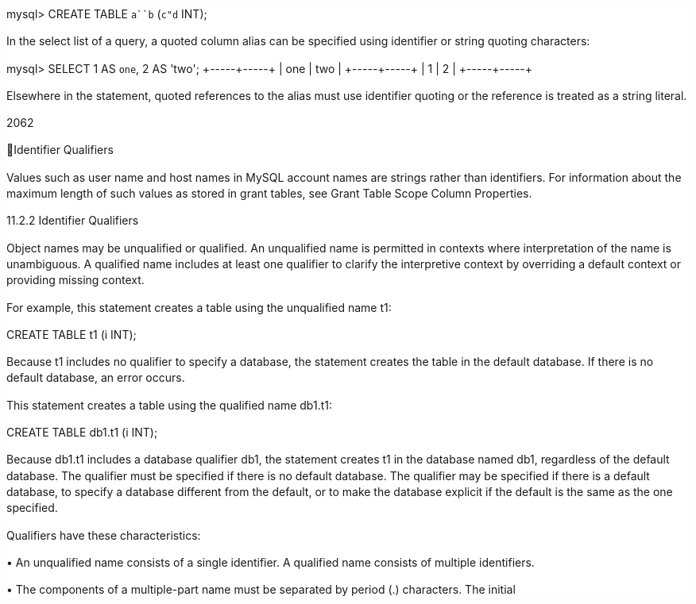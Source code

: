 mysql> CREATE TABLE `a``b` (`c"d` INT);

In the select list of a query, a quoted column alias can be specified using identifier or string quoting
characters:

mysql> SELECT 1 AS `one`, 2 AS 'two';
+-----+-----+
| one | two |
+-----+-----+
|   1 |   2 |
+-----+-----+

Elsewhere in the statement, quoted references to the alias must use identifier quoting or the reference
is treated as a string literal.

2062

Identifier Qualifiers

Values such as user name and host names in MySQL account names are strings rather than
identifiers. For information about the maximum length of such values as stored in grant tables, see
Grant Table Scope Column Properties.

11.2.2 Identifier Qualifiers

Object names may be unqualified or qualified. An unqualified name is permitted in contexts where
interpretation of the name is unambiguous. A qualified name includes at least one qualifier to clarify the
interpretive context by overriding a default context or providing missing context.

For example, this statement creates a table using the unqualified name t1:

CREATE TABLE t1 (i INT);

Because t1 includes no qualifier to specify a database, the statement creates the table in the default
database. If there is no default database, an error occurs.

This statement creates a table using the qualified name db1.t1:

CREATE TABLE db1.t1 (i INT);

Because db1.t1 includes a database qualifier db1, the statement creates t1 in the database named
db1, regardless of the default database. The qualifier must be specified if there is no default database.
The qualifier may be specified if there is a default database, to specify a database different from the
default, or to make the database explicit if the default is the same as the one specified.

Qualifiers have these characteristics:

• An unqualified name consists of a single identifier. A qualified name consists of multiple identifiers.

• The components of a multiple-part name must be separated by period (.) characters. The initial
